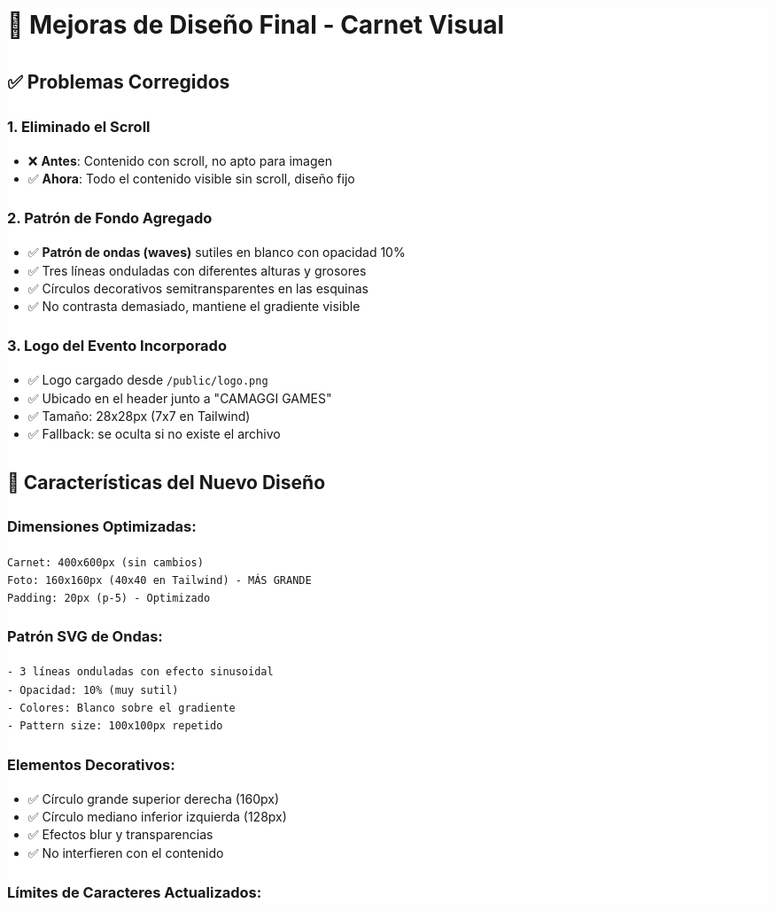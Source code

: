 # 🎨 Mejoras de Diseño Final - Carnet Visual

## ✅ Problemas Corregidos

### 1. **Eliminado el Scroll**

- ❌ **Antes**: Contenido con scroll, no apto para imagen
- ✅ **Ahora**: Todo el contenido visible sin scroll, diseño fijo

### 2. **Patrón de Fondo Agregado**

- ✅ **Patrón de ondas (waves)** sutiles en blanco con opacidad 10%
- ✅ Tres líneas onduladas con diferentes alturas y grosores
- ✅ Círculos decorativos semitransparentes en las esquinas
- ✅ No contrasta demasiado, mantiene el gradiente visible

### 3. **Logo del Evento Incorporado**

- ✅ Logo cargado desde `/public/logo.png`
- ✅ Ubicado en el header junto a "CAMAGGI GAMES"
- ✅ Tamaño: 28x28px (7x7 en Tailwind)
- ✅ Fallback: se oculta si no existe el archivo

## 🎯 Características del Nuevo Diseño

### Dimensiones Optimizadas:

```
Carnet: 400x600px (sin cambios)
Foto: 160x160px (40x40 en Tailwind) - MÁS GRANDE
Padding: 20px (p-5) - Optimizado
```

### Patrón SVG de Ondas:

```svg
- 3 líneas onduladas con efecto sinusoidal
- Opacidad: 10% (muy sutil)
- Colores: Blanco sobre el gradiente
- Pattern size: 100x100px repetido
```

### Elementos Decorativos:

- ✅ Círculo grande superior derecha (160px)
- ✅ Círculo mediano inferior izquierda (128px)
- ✅ Efectos blur y transparencias
- ✅ No interfieren con el contenido

### Límites de Caracteres Actualizados:
